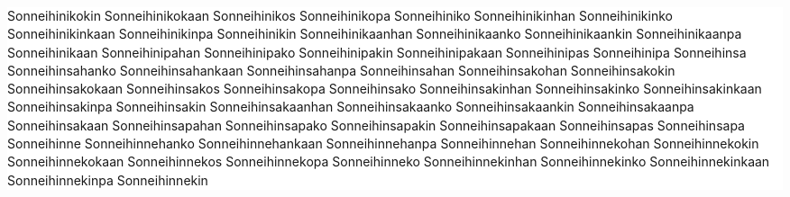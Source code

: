 Sonneihinikokin
Sonneihinikokaan
Sonneihinikos
Sonneihinikopa
Sonneihiniko
Sonneihinikinhan
Sonneihinikinko
Sonneihinikinkaan
Sonneihinikinpa
Sonneihinikin
Sonneihinikaanhan
Sonneihinikaanko
Sonneihinikaankin
Sonneihinikaanpa
Sonneihinikaan
Sonneihinipahan
Sonneihinipako
Sonneihinipakin
Sonneihinipakaan
Sonneihinipas
Sonneihinipa
Sonneihinsa
Sonneihinsahanko
Sonneihinsahankaan
Sonneihinsahanpa
Sonneihinsahan
Sonneihinsakohan
Sonneihinsakokin
Sonneihinsakokaan
Sonneihinsakos
Sonneihinsakopa
Sonneihinsako
Sonneihinsakinhan
Sonneihinsakinko
Sonneihinsakinkaan
Sonneihinsakinpa
Sonneihinsakin
Sonneihinsakaanhan
Sonneihinsakaanko
Sonneihinsakaankin
Sonneihinsakaanpa
Sonneihinsakaan
Sonneihinsapahan
Sonneihinsapako
Sonneihinsapakin
Sonneihinsapakaan
Sonneihinsapas
Sonneihinsapa
Sonneihinne
Sonneihinnehanko
Sonneihinnehankaan
Sonneihinnehanpa
Sonneihinnehan
Sonneihinnekohan
Sonneihinnekokin
Sonneihinnekokaan
Sonneihinnekos
Sonneihinnekopa
Sonneihinneko
Sonneihinnekinhan
Sonneihinnekinko
Sonneihinnekinkaan
Sonneihinnekinpa
Sonneihinnekin